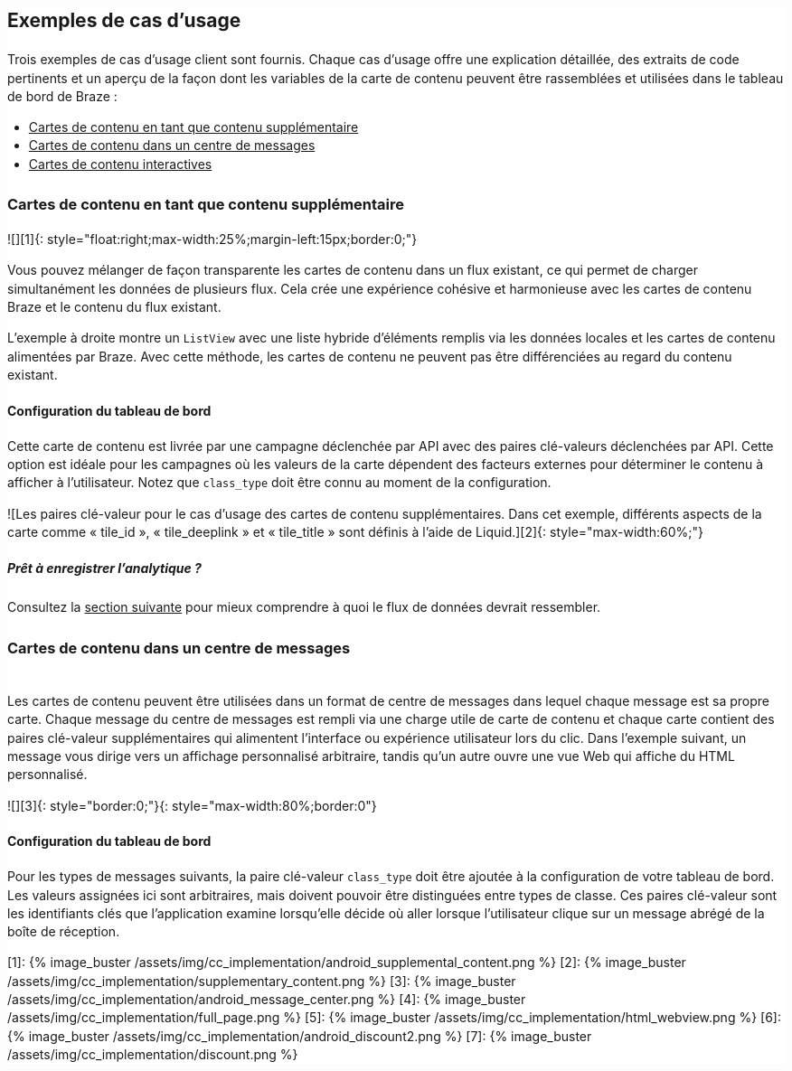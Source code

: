 ## Exemples de cas d’usage

Trois exemples de cas d’usage client sont fournis. Chaque cas d’usage offre une explication détaillée, des extraits de code pertinents et un aperçu de la façon dont les variables de la carte de contenu peuvent être rassemblées et utilisées dans le tableau de bord de Braze :
- [Cartes de contenu en tant que contenu supplémentaire](#content-cards-as-supplemental-content)
- [Cartes de contenu dans un centre de messages](#content-cards-in-a-message-center)
- [Cartes de contenu interactives](#interactive-content-cards)

### Cartes de contenu en tant que contenu supplémentaire

![][1]{: style="float:right;max-width:25%;margin-left:15px;border:0;"}

Vous pouvez mélanger de façon transparente les cartes de contenu dans un flux existant, ce qui permet de charger simultanément les données de plusieurs flux. Cela crée une expérience cohésive et harmonieuse avec les cartes de contenu Braze et le contenu du flux existant.

L’exemple à droite montre un `ListView` avec une liste hybride d’éléments remplis via les données locales et les cartes de contenu alimentées par Braze. Avec cette méthode, les cartes de contenu ne peuvent pas être différenciées au regard du contenu existant.

#### Configuration du tableau de bord

Cette carte de contenu est livrée par une campagne déclenchée par API avec des paires clé-valeurs déclenchées par API. Cette option est idéale pour les campagnes où les valeurs de la carte dépendent des facteurs externes pour déterminer le contenu à afficher à l’utilisateur. Notez que `class_type` doit être connu au moment de la configuration.

![Les paires clé-valeur pour le cas d’usage des cartes de contenu supplémentaires. Dans cet exemple, différents aspects de la carte comme « tile_id », « tile_deeplink » et « tile_title » sont définis à l’aide de Liquid.][2]{: style="max-width:60%;"}

##### Prêt à enregistrer l’analytique ?
Consultez la [section suivante](#logging-impressions-clicks-and-dismissals) pour mieux comprendre à quoi le flux de données devrait ressembler.

### Cartes de contenu dans un centre de messages
<br>
Les cartes de contenu peuvent être utilisées dans un format de centre de messages dans lequel chaque message est sa propre carte. Chaque message du centre de messages est rempli via une charge utile de carte de contenu et chaque carte contient des paires clé-valeur supplémentaires qui alimentent l’interface ou expérience utilisateur lors du clic. Dans l’exemple suivant, un message vous dirige vers un affichage personnalisé arbitraire, tandis qu’un autre ouvre une vue Web qui affiche du HTML personnalisé.

![][3]{: style="border:0;"}{: style="max-width:80%;border:0"}

#### Configuration du tableau de bord

Pour les types de messages suivants, la paire clé-valeur `class_type` doit être ajoutée à la configuration de votre tableau de bord. Les valeurs assignées ici sont arbitraires, mais doivent pouvoir être distinguées entre types de classe. Ces paires clé-valeur sont les identifiants clés que l’application examine lorsqu’elle décide où aller lorsque l’utilisateur clique sur un message abrégé de la boîte de réception. 


[1]: {% image_buster /assets/img/cc_implementation/android_supplemental_content.png %}
[2]: {% image_buster /assets/img/cc_implementation/supplementary_content.png %}
[3]: {% image_buster /assets/img/cc_implementation/android_message_center.png %}
[4]: {% image_buster /assets/img/cc_implementation/full_page.png %}
[5]: {% image_buster /assets/img/cc_implementation/html_webview.png %}
[6]: {% image_buster /assets/img/cc_implementation/android_discount2.png %}
[7]: {% image_buster /assets/img/cc_implementation/discount.png %}